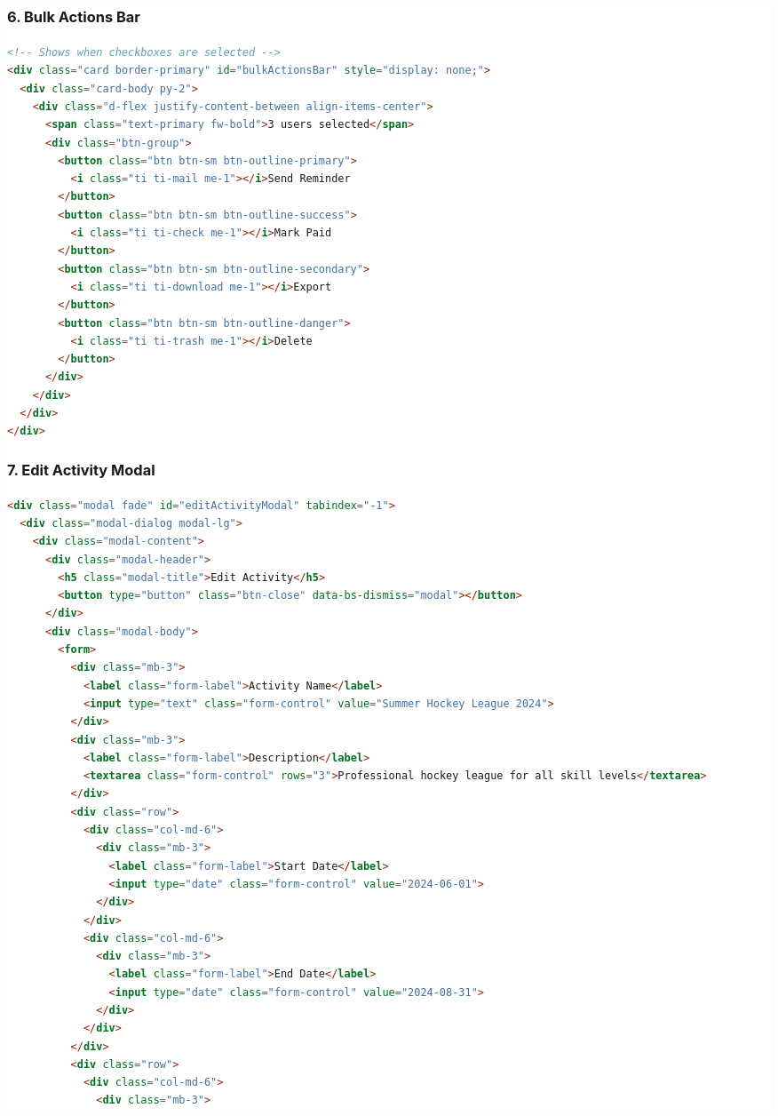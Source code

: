 
### 6. Bulk Actions Bar
```html
<!-- Shows when checkboxes are selected -->
<div class="card border-primary" id="bulkActionsBar" style="display: none;">
  <div class="card-body py-2">
    <div class="d-flex justify-content-between align-items-center">
      <span class="text-primary fw-bold">3 users selected</span>
      <div class="btn-group">
        <button class="btn btn-sm btn-outline-primary">
          <i class="ti ti-mail me-1"></i>Send Reminder
        </button>
        <button class="btn btn-sm btn-outline-success">
          <i class="ti ti-check me-1"></i>Mark Paid
        </button>
        <button class="btn btn-sm btn-outline-secondary">
          <i class="ti ti-download me-1"></i>Export
        </button>
        <button class="btn btn-sm btn-outline-danger">
          <i class="ti ti-trash me-1"></i>Delete
        </button>
      </div>
    </div>
  </div>
</div>
```

### 7. Edit Activity Modal
```html
<div class="modal fade" id="editActivityModal" tabindex="-1">
  <div class="modal-dialog modal-lg">
    <div class="modal-content">
      <div class="modal-header">
        <h5 class="modal-title">Edit Activity</h5>
        <button type="button" class="btn-close" data-bs-dismiss="modal"></button>
      </div>
      <div class="modal-body">
        <form>
          <div class="mb-3">
            <label class="form-label">Activity Name</label>
            <input type="text" class="form-control" value="Summer Hockey League 2024">
          </div>
          <div class="mb-3">
            <label class="form-label">Description</label>
            <textarea class="form-control" rows="3">Professional hockey league for all skill levels</textarea>
          </div>
          <div class="row">
            <div class="col-md-6">
              <div class="mb-3">
                <label class="form-label">Start Date</label>
                <input type="date" class="form-control" value="2024-06-01">
              </div>
            </div>
            <div class="col-md-6">
              <div class="mb-3">
                <label class="form-label">End Date</label>
                <input type="date" class="form-control" value="2024-08-31">
              </div>
            </div>
          </div>
          <div class="row">
            <div class="col-md-6">
              <div class="mb-3">
```